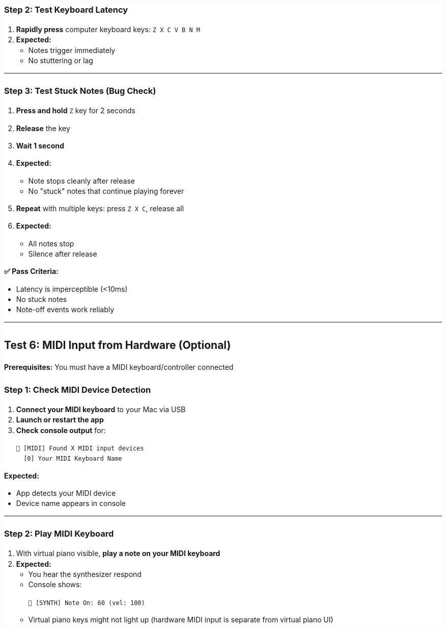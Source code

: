 
### Step 2: Test Keyboard Latency

1. **Rapidly press** computer keyboard keys: `Z X C V B N M`
2. **Expected:**
   - Notes trigger immediately
   - No stuttering or lag

---

### Step 3: Test Stuck Notes (Bug Check)

1. **Press and hold** `Z` key for 2 seconds
2. **Release** the key
3. **Wait 1 second**
4. **Expected:**
   - Note stops cleanly after release
   - No "stuck" notes that continue playing forever

5. **Repeat** with multiple keys: press `Z X C`, release all
6. **Expected:**
   - All notes stop
   - Silence after release

**✅ Pass Criteria:**
- Latency is imperceptible (<10ms)
- No stuck notes
- Note-off events work reliably

---

## Test 6: MIDI Input from Hardware (Optional)

**Prerequisites:** You must have a MIDI keyboard/controller connected

### Step 1: Check MIDI Device Detection

1. **Connect your MIDI keyboard** to your Mac via USB
2. **Launch or restart the app**
3. **Check console output** for:
   ```
   🎹 [MIDI] Found X MIDI input devices
     [0] Your MIDI Keyboard Name
   ```

**Expected:**
- App detects your MIDI device
- Device name appears in console

---

### Step 2: Play MIDI Keyboard

1. With virtual piano visible, **play a note on your MIDI keyboard**
2. **Expected:**
   - You hear the synthesizer respond
   - Console shows:
     ```
     🎹 [SYNTH] Note On: 60 (vel: 100)
     ```
   - Virtual piano keys might not light up (hardware MIDI input is separate from virtual piano UI)
